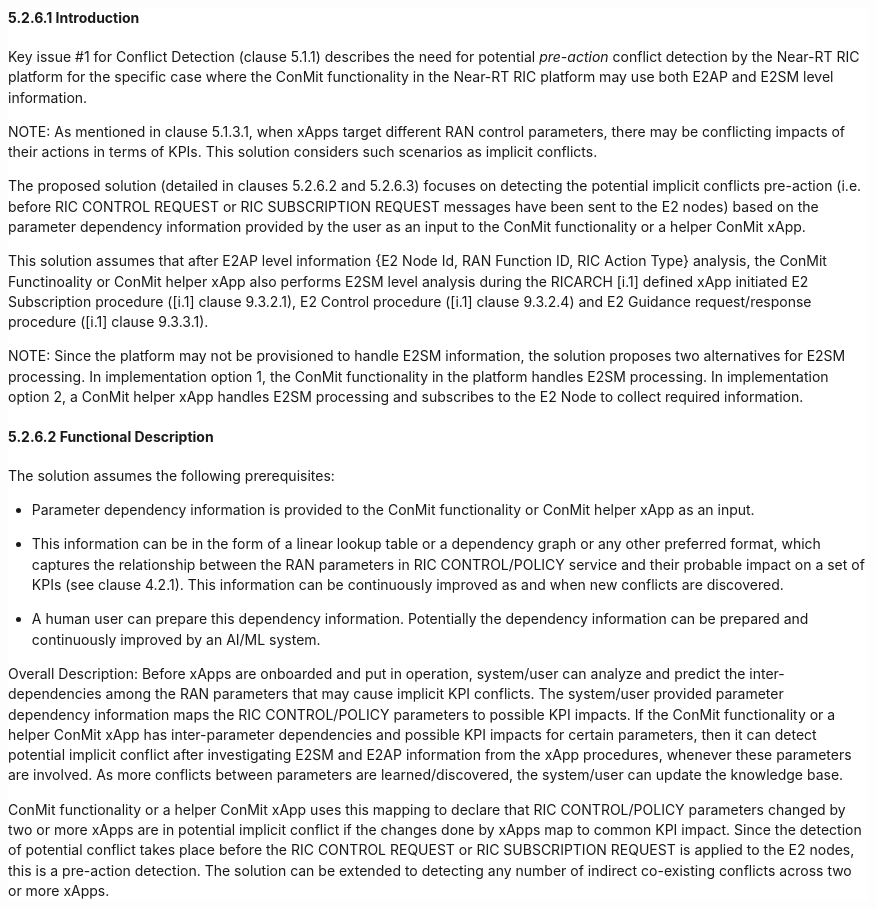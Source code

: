 #### 5.2.6.1 Introduction

Key issue #1 for Conflict Detection (clause 5.1.1) describes the need for potential *pre-action* conflict detection by the Near-RT RIC platform for the specific case where the ConMit functionality in the Near-RT RIC platform may use both E2AP and E2SM level information.

NOTE: As mentioned in clause 5.1.3.1, when xApps target different RAN control parameters, there may be conflicting impacts of their actions in terms of KPIs. This solution considers such scenarios as implicit conflicts.

The proposed solution (detailed in clauses 5.2.6.2 and 5.2.6.3) focuses on detecting the potential implicit conflicts pre-action (i.e. before RIC CONTROL REQUEST or RIC SUBSCRIPTION REQUEST messages have been sent to the E2 nodes) based on the parameter dependency information provided by the user as an input to the ConMit functionality or a helper ConMit xApp.

This solution assumes that after E2AP level information {E2 Node Id, RAN Function ID, RIC Action Type} analysis, the ConMit Functinoality or ConMit helper xApp also performs E2SM level analysis during the RICARCH [i.1] defined xApp initiated E2 Subscription procedure ([i.1] clause 9.3.2.1), E2 Control procedure ([i.1] clause 9.3.2.4) and E2 Guidance request/response procedure ([i.1] clause 9.3.3.1).

NOTE: Since the platform may not be provisioned to handle E2SM information, the solution proposes two alternatives for E2SM processing. In implementation option 1, the ConMit functionality in the platform handles E2SM processing. In implementation option 2, a ConMit helper xApp handles E2SM processing and subscribes to the E2 Node to collect required information.

#### 5.2.6.2 Functional Description

The solution assumes the following prerequisites:

- Parameter dependency information is provided to the ConMit functionality or ConMit helper xApp as an input.

- This information can be in the form of a linear lookup table or a dependency graph or any other preferred format, which captures the relationship between the RAN parameters in RIC CONTROL/POLICY service and their probable impact on a set of KPIs (see clause 4.2.1). This information can be continuously improved as and when new conflicts are discovered.

- A human user can prepare this dependency information. Potentially the dependency information can be prepared and continuously improved by an AI/ML system.

Overall Description: Before xApps are onboarded and put in operation, system/user can analyze and predict the inter-dependencies among the RAN parameters that may cause implicit KPI conflicts. The system/user provided parameter dependency information maps the RIC CONTROL/POLICY parameters to possible KPI impacts. If the ConMit functionality or a helper ConMit xApp has inter-parameter dependencies and possible KPI impacts for certain parameters, then it can detect potential implicit conflict after investigating E2SM and E2AP information from the xApp procedures, whenever these parameters are involved. As more conflicts between parameters are learned/discovered, the system/user can update the knowledge base.

ConMit functionality or a helper ConMit xApp uses this mapping to declare that RIC CONTROL/POLICY parameters changed by two or more xApps are in potential implicit conflict if the changes done by xApps map to common KPI impact. Since the detection of potential conflict takes place before the RIC CONTROL REQUEST or RIC SUBSCRIPTION REQUEST is applied to the E2 nodes, this is a pre-action detection. The solution can be extended to detecting any number of indirect co-existing conflicts across two or more xApps.
